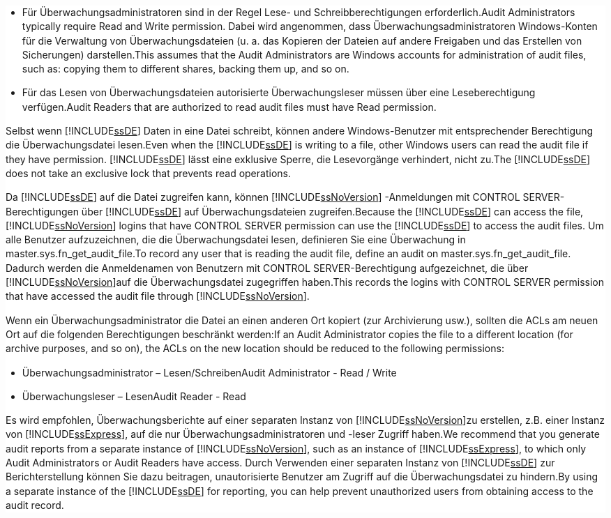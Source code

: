 -   <span data-ttu-id="7523f-163">Für Überwachungsadministratoren sind in der Regel Lese- und Schreibberechtigungen erforderlich.</span><span class="sxs-lookup"><span data-stu-id="7523f-163">Audit Administrators typically require Read and Write permission.</span></span> <span data-ttu-id="7523f-164">Dabei wird angenommen, dass Überwachungsadministratoren Windows-Konten für die Verwaltung von Überwachungsdateien (u. a. das Kopieren der Dateien auf andere Freigaben und das Erstellen von Sicherungen) darstellen.</span><span class="sxs-lookup"><span data-stu-id="7523f-164">This assumes that the Audit Administrators are Windows accounts for administration of audit files, such as: copying them to different shares, backing them up, and so on.</span></span>  
  
-   <span data-ttu-id="7523f-165">Für das Lesen von Überwachungsdateien autorisierte Überwachungsleser müssen über eine Leseberechtigung verfügen.</span><span class="sxs-lookup"><span data-stu-id="7523f-165">Audit Readers that are authorized to read audit files must have Read permission.</span></span>  
  
 <span data-ttu-id="7523f-166">Selbst wenn [!INCLUDE[ssDE](../../../includes/ssde-md.md)] Daten in eine Datei schreibt, können andere Windows-Benutzer mit entsprechender Berechtigung die Überwachungsdatei lesen.</span><span class="sxs-lookup"><span data-stu-id="7523f-166">Even when the [!INCLUDE[ssDE](../../../includes/ssde-md.md)] is writing to a file, other Windows users can read the audit file if they have permission.</span></span> <span data-ttu-id="7523f-167">[!INCLUDE[ssDE](../../../includes/ssde-md.md)] lässt eine exklusive Sperre, die Lesevorgänge verhindert, nicht zu.</span><span class="sxs-lookup"><span data-stu-id="7523f-167">The [!INCLUDE[ssDE](../../../includes/ssde-md.md)] does not take an exclusive lock that prevents read operations.</span></span>  
  
 <span data-ttu-id="7523f-168">Da [!INCLUDE[ssDE](../../../includes/ssde-md.md)] auf die Datei zugreifen kann, können [!INCLUDE[ssNoVersion](../../../includes/ssnoversion-md.md)] -Anmeldungen mit CONTROL SERVER-Berechtigungen über [!INCLUDE[ssDE](../../../includes/ssde-md.md)] auf Überwachungsdateien zugreifen.</span><span class="sxs-lookup"><span data-stu-id="7523f-168">Because the [!INCLUDE[ssDE](../../../includes/ssde-md.md)] can access the file, [!INCLUDE[ssNoVersion](../../../includes/ssnoversion-md.md)] logins that have CONTROL SERVER permission can use the [!INCLUDE[ssDE](../../../includes/ssde-md.md)] to access the audit files.</span></span> <span data-ttu-id="7523f-169">Um alle Benutzer aufzuzeichnen, die die Überwachungsdatei lesen, definieren Sie eine Überwachung in master.sys.fn_get_audit_file.</span><span class="sxs-lookup"><span data-stu-id="7523f-169">To record any user that is reading the audit file, define an audit on master.sys.fn_get_audit_file.</span></span> <span data-ttu-id="7523f-170">Dadurch werden die Anmeldenamen von Benutzern mit CONTROL SERVER-Berechtigung aufgezeichnet, die über [!INCLUDE[ssNoVersion](../../../includes/ssnoversion-md.md)]auf die Überwachungsdatei zugegriffen haben.</span><span class="sxs-lookup"><span data-stu-id="7523f-170">This records the logins with CONTROL SERVER permission that have accessed the audit file through [!INCLUDE[ssNoVersion](../../../includes/ssnoversion-md.md)].</span></span>  
  
 <span data-ttu-id="7523f-171">Wenn ein Überwachungsadministrator die Datei an einen anderen Ort kopiert (zur Archivierung usw.), sollten die ACLs am neuen Ort auf die folgenden Berechtigungen beschränkt werden:</span><span class="sxs-lookup"><span data-stu-id="7523f-171">If an Audit Administrator copies the file to a different location (for archive purposes, and so on), the ACLs on the new location should be reduced to the following permissions:</span></span>  
  
-   <span data-ttu-id="7523f-172">Überwachungsadministrator – Lesen/Schreiben</span><span class="sxs-lookup"><span data-stu-id="7523f-172">Audit Administrator - Read / Write</span></span>  
  
-   <span data-ttu-id="7523f-173">Überwachungsleser – Lesen</span><span class="sxs-lookup"><span data-stu-id="7523f-173">Audit Reader - Read</span></span>  
  
 <span data-ttu-id="7523f-174">Es wird empfohlen, Überwachungsberichte auf einer separaten Instanz von [!INCLUDE[ssNoVersion](../../../includes/ssnoversion-md.md)]zu erstellen, z.B. einer Instanz von [!INCLUDE[ssExpress](../../../includes/ssexpress-md.md)], auf die nur Überwachungsadministratoren und -leser Zugriff haben.</span><span class="sxs-lookup"><span data-stu-id="7523f-174">We recommend that you generate audit reports from a separate instance of [!INCLUDE[ssNoVersion](../../../includes/ssnoversion-md.md)], such as an instance of [!INCLUDE[ssExpress](../../../includes/ssexpress-md.md)], to which only Audit Administrators or Audit Readers have access.</span></span> <span data-ttu-id="7523f-175">Durch Verwenden einer separaten Instanz von [!INCLUDE[ssDE](../../../includes/ssde-md.md)] zur Berichterstellung können Sie dazu beitragen, unautorisierte Benutzer am Zugriff auf die Überwachungsdatei zu hindern.</span><span class="sxs-lookup"><span data-stu-id="7523f-175">By using a separate instance of the [!INCLUDE[ssDE](../../../includes/ssde-md.md)] for reporting, you can help prevent unauthorized users from obtaining access to the audit record.</span></span>  
  
